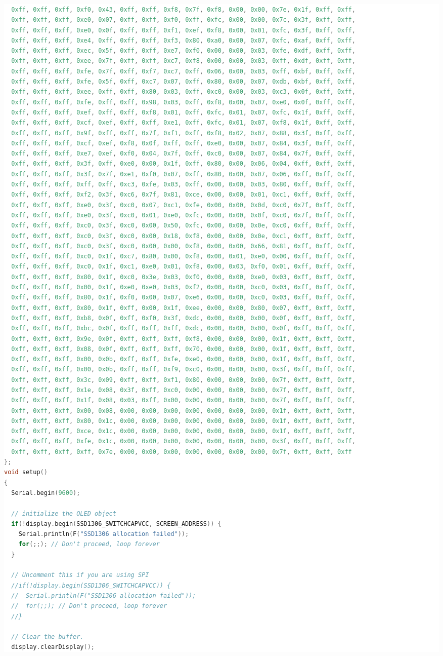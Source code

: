 ```c++
  0xff, 0xff, 0xff, 0xf0, 0x43, 0xff, 0xff, 0xf8, 0x7f, 0xf8, 0x00, 0x00, 0x7e, 0x1f, 0xff, 0xff, 
  0xff, 0xff, 0xff, 0xe0, 0x07, 0xff, 0xff, 0xf0, 0xff, 0xfc, 0x00, 0x00, 0x7c, 0x3f, 0xff, 0xff, 
  0xff, 0xff, 0xff, 0xe0, 0x0f, 0xff, 0xff, 0xf1, 0xef, 0xf8, 0x00, 0x01, 0xfc, 0x3f, 0xff, 0xff, 
  0xff, 0xff, 0xff, 0xe4, 0xff, 0xff, 0xff, 0xf3, 0x80, 0xa0, 0x00, 0x07, 0xfc, 0xaf, 0xff, 0xff, 
  0xff, 0xff, 0xff, 0xec, 0x5f, 0xff, 0xff, 0xe7, 0xf0, 0x00, 0x00, 0x03, 0xfe, 0xdf, 0xff, 0xff, 
  0xff, 0xff, 0xff, 0xee, 0x7f, 0xff, 0xff, 0xc7, 0xf8, 0x00, 0x00, 0x03, 0xff, 0xdf, 0xff, 0xff, 
  0xff, 0xff, 0xff, 0xfe, 0x7f, 0xff, 0xf7, 0xc7, 0xff, 0x06, 0x00, 0x03, 0xff, 0xbf, 0xff, 0xff, 
  0xff, 0xff, 0xff, 0xfe, 0x5f, 0xff, 0xc7, 0x07, 0xff, 0x80, 0x00, 0x07, 0xdb, 0xbf, 0xff, 0xff, 
  0xff, 0xff, 0xff, 0xee, 0xff, 0xff, 0x80, 0x03, 0xff, 0xc0, 0x00, 0x03, 0xc3, 0x0f, 0xff, 0xff, 
  0xff, 0xff, 0xff, 0xfe, 0xff, 0xff, 0x98, 0x03, 0xff, 0xf8, 0x00, 0x07, 0xe0, 0x0f, 0xff, 0xff, 
  0xff, 0xff, 0xff, 0xef, 0xff, 0xff, 0xf8, 0x01, 0xff, 0xfc, 0x01, 0x07, 0xfc, 0x1f, 0xff, 0xff, 
  0xff, 0xff, 0xff, 0xcf, 0xef, 0xff, 0xff, 0xe1, 0xff, 0xfc, 0x01, 0x07, 0xf8, 0x1f, 0xff, 0xff, 
  0xff, 0xff, 0xff, 0x9f, 0xff, 0xff, 0x7f, 0xf1, 0xff, 0xf8, 0x02, 0x07, 0x88, 0x3f, 0xff, 0xff, 
  0xff, 0xff, 0xff, 0xcf, 0xef, 0xf8, 0x0f, 0xff, 0xff, 0xe0, 0x00, 0x07, 0x84, 0x3f, 0xff, 0xff, 
  0xff, 0xff, 0xff, 0xe7, 0xef, 0xf0, 0x04, 0x7f, 0xff, 0xc0, 0x00, 0x07, 0x84, 0x7f, 0xff, 0xff, 
  0xff, 0xff, 0xff, 0x3f, 0xff, 0xe0, 0x00, 0x1f, 0xff, 0x80, 0x00, 0x06, 0x04, 0xff, 0xff, 0xff, 
  0xff, 0xff, 0xff, 0x3f, 0x7f, 0xe1, 0xf0, 0x07, 0xff, 0x80, 0x00, 0x07, 0x06, 0xff, 0xff, 0xff, 
  0xff, 0xff, 0xff, 0xff, 0xff, 0xc3, 0xfe, 0x03, 0xff, 0x00, 0x00, 0x03, 0x80, 0xff, 0xff, 0xff, 
  0xff, 0xff, 0xff, 0xf2, 0x3f, 0xc6, 0x7f, 0x81, 0xce, 0x00, 0x00, 0x01, 0xc1, 0xff, 0xff, 0xff, 
  0xff, 0xff, 0xff, 0xe0, 0x3f, 0xc0, 0x07, 0xc1, 0xfe, 0x00, 0x00, 0x0d, 0xc0, 0x7f, 0xff, 0xff, 
  0xff, 0xff, 0xff, 0xe0, 0x3f, 0xc0, 0x01, 0xe0, 0xfc, 0x00, 0x00, 0x0f, 0xc0, 0x7f, 0xff, 0xff, 
  0xff, 0xff, 0xff, 0xc0, 0x3f, 0xc0, 0x00, 0x50, 0xfc, 0x00, 0x00, 0x0e, 0xc0, 0xff, 0xff, 0xff, 
  0xff, 0xff, 0xff, 0xc0, 0x3f, 0xc0, 0x00, 0x18, 0xf8, 0x00, 0x00, 0x0e, 0xc1, 0xff, 0xff, 0xff, 
  0xff, 0xff, 0xff, 0xc0, 0x3f, 0xc0, 0x00, 0x00, 0xf8, 0x00, 0x00, 0x66, 0x81, 0xff, 0xff, 0xff, 
  0xff, 0xff, 0xff, 0xc0, 0x1f, 0xc7, 0x80, 0x00, 0xf8, 0x00, 0x01, 0xe0, 0x00, 0xff, 0xff, 0xff, 
  0xff, 0xff, 0xff, 0xc0, 0x1f, 0xc1, 0xe0, 0x01, 0xf8, 0x00, 0x03, 0xf0, 0x01, 0xff, 0xff, 0xff, 
  0xff, 0xff, 0xff, 0x80, 0x1f, 0xc0, 0x3e, 0x03, 0xf0, 0x00, 0x00, 0xe0, 0x03, 0xff, 0xff, 0xff, 
  0xff, 0xff, 0xff, 0x00, 0x1f, 0xe0, 0xe0, 0x03, 0xf2, 0x00, 0x00, 0xc0, 0x03, 0xff, 0xff, 0xff, 
  0xff, 0xff, 0xff, 0x80, 0x1f, 0xf0, 0x00, 0x07, 0xe6, 0x00, 0x00, 0xc0, 0x03, 0xff, 0xff, 0xff, 
  0xff, 0xff, 0xff, 0x80, 0x1f, 0xff, 0x00, 0x1f, 0xee, 0x00, 0x00, 0x80, 0x07, 0xff, 0xff, 0xff, 
  0xff, 0xff, 0xff, 0xb8, 0x0f, 0xff, 0xf0, 0x3f, 0xdc, 0x00, 0x00, 0x00, 0x0f, 0xff, 0xff, 0xff, 
  0xff, 0xff, 0xff, 0xbc, 0x0f, 0xff, 0xff, 0xff, 0xdc, 0x00, 0x00, 0x00, 0x0f, 0xff, 0xff, 0xff, 
  0xff, 0xff, 0xff, 0x9e, 0x0f, 0xff, 0xff, 0xff, 0xf8, 0x00, 0x00, 0x00, 0x1f, 0xff, 0xff, 0xff, 
  0xff, 0xff, 0xff, 0x08, 0x0f, 0xff, 0xff, 0xff, 0x70, 0x00, 0x00, 0x00, 0x1f, 0xff, 0xff, 0xff, 
  0xff, 0xff, 0xff, 0x00, 0x0b, 0xff, 0xff, 0xfe, 0xe0, 0x00, 0x00, 0x00, 0x1f, 0xff, 0xff, 0xff, 
  0xff, 0xff, 0xff, 0x00, 0x0b, 0xff, 0xff, 0xf9, 0xc0, 0x00, 0x00, 0x00, 0x3f, 0xff, 0xff, 0xff, 
  0xff, 0xff, 0xff, 0x3c, 0x09, 0xff, 0xff, 0xf1, 0x80, 0x00, 0x00, 0x00, 0x7f, 0xff, 0xff, 0xff, 
  0xff, 0xff, 0xff, 0x1e, 0x08, 0x3f, 0xff, 0xc0, 0x00, 0x00, 0x00, 0x00, 0x7f, 0xff, 0xff, 0xff, 
  0xff, 0xff, 0xff, 0x1f, 0x08, 0x03, 0xff, 0x00, 0x00, 0x00, 0x00, 0x00, 0x7f, 0xff, 0xff, 0xff, 
  0xff, 0xff, 0xff, 0x00, 0x08, 0x00, 0x00, 0x00, 0x00, 0x00, 0x00, 0x00, 0x1f, 0xff, 0xff, 0xff, 
  0xff, 0xff, 0xff, 0x80, 0x1c, 0x00, 0x00, 0x00, 0x00, 0x00, 0x00, 0x00, 0x1f, 0xff, 0xff, 0xff, 
  0xff, 0xff, 0xff, 0xce, 0x1c, 0x00, 0x00, 0x00, 0x00, 0x00, 0x00, 0x00, 0x1f, 0xff, 0xff, 0xff, 
  0xff, 0xff, 0xff, 0xfe, 0x1c, 0x00, 0x00, 0x00, 0x00, 0x00, 0x00, 0x00, 0x3f, 0xff, 0xff, 0xff, 
  0xff, 0xff, 0xff, 0xff, 0x7e, 0x00, 0x00, 0x00, 0x00, 0x00, 0x00, 0x00, 0x7f, 0xff, 0xff, 0xff
};
void setup()
{
  Serial.begin(9600);
  
  // initialize the OLED object
  if(!display.begin(SSD1306_SWITCHCAPVCC, SCREEN_ADDRESS)) {
    Serial.println(F("SSD1306 allocation failed"));
    for(;;); // Don't proceed, loop forever
  }

  // Uncomment this if you are using SPI
  //if(!display.begin(SSD1306_SWITCHCAPVCC)) {
  //  Serial.println(F("SSD1306 allocation failed"));
  //  for(;;); // Don't proceed, loop forever
  //}

  // Clear the buffer.
  display.clearDisplay();
```